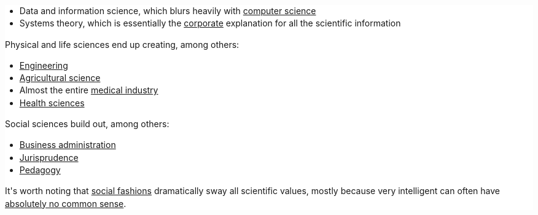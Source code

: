 - Data and information science, which blurs heavily with [computer science](http://trendless.tech)
- Systems theory, which is essentially the [corporate](https://gainedin.site/groups-large/) explanation for all the scientific information

Physical and life sciences end up creating, among others:

- [Engineering](/engineering/)
- [Agricultural science](/plants/)
- Almost the entire [medical industry](https://adequate.life/first-aid/)
- [Health sciences](/health/)

Social sciences build out, among others:

- [Business administration](/mgmt/)
- [Jurisprudence](/legal-doctrines/)
- [Pedagogy](understanding.md)

It's worth noting that [social fashions](https://gainedin.site/trends/) dramatically sway all scientific values, mostly because very intelligent can often have [absolutely no common sense](/idiot/).
